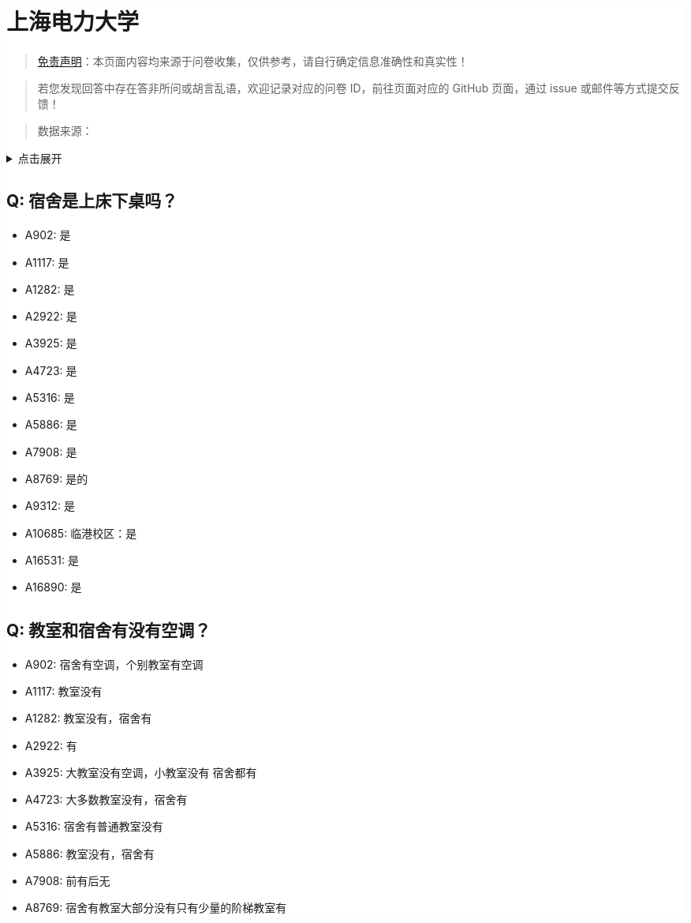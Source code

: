 # 上海电力大学

> [免责声明](https://colleges.chat/#_3)：本页面内容均来源于问卷收集，仅供参考，请自行确定信息准确性和真实性！

> 若您发现回答中存在答非所问或胡言乱语，欢迎记录对应的问卷 ID，前往页面对应的 GitHub 页面，通过 issue 或邮件等方式提交反馈！

> 数据来源：

<details><summary>点击展开</summary></details>

## Q: 宿舍是上床下桌吗？

- A902: 是

- A1117: 是

- A1282: 是

- A2922: 是

- A3925: 是

- A4723: 是

- A5316: 是

- A5886: 是

- A7908: 是

- A8769: 是的

- A9312: 是

- A10685: 临港校区：是

- A16531: 是

- A16890: 是

## Q: 教室和宿舍有没有空调？

- A902: 宿舍有空调，个别教室有空调

- A1117: 教室没有

- A1282: 教室没有，宿舍有

- A2922: 有

- A3925: 大教室没有空调，小教室没有  宿舍都有

- A4723: 大多数教室没有，宿舍有

- A5316: 宿舍有普通教室没有

- A5886: 教室没有，宿舍有

- A7908: 前有后无

- A8769: 宿舍有教室大部分没有只有少量的阶梯教室有
